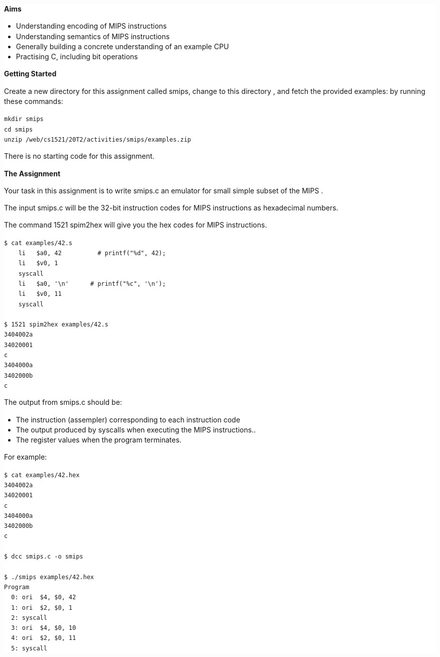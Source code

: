 **Aims**
- Understanding encoding of MIPS instructions
- Understanding semantics of MIPS instructions
- Generally building a concrete understanding of an example CPU
- Practising C, including bit operations

**Getting Started**

Create a new directory for this assignment called smips, change to this directory , and fetch the provided examples: by running these commands:
```
mkdir smips
cd smips
unzip /web/cs1521/20T2/activities/smips/examples.zip
```
There is no starting code for this assignment.

**The Assignment**

Your task in this assignment is to write smips.c an emulator for small simple subset of the MIPS .

The input smips.c will be the 32-bit instruction codes for MIPS instructions as hexadecimal numbers.

The command 1521 spim2hex will give you the hex codes for MIPS instructions.
```
$ cat examples/42.s
    li   $a0, 42          # printf("%d", 42);
    li   $v0, 1
    syscall
    li   $a0, '\n'      # printf("%c", '\n');
    li   $v0, 11
    syscall

$ 1521 spim2hex examples/42.s
3404002a
34020001
c
3404000a
3402000b
c
```

The output from smips.c should be:
- The instruction (assempler) corresponding to each instruction code
- The output produced by syscalls when executing the MIPS instructions..
- The register values when the program terminates.

For example:
```
$ cat examples/42.hex
3404002a
34020001
c
3404000a
3402000b
c

$ dcc smips.c -o smips

$ ./smips examples/42.hex
Program
  0: ori  $4, $0, 42
  1: ori  $2, $0, 1
  2: syscall
  3: ori  $4, $0, 10
  4: ori  $2, $0, 11
  5: syscall
```